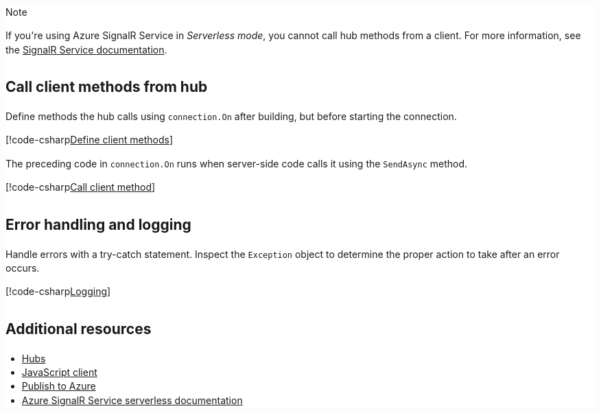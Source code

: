> [!NOTE]
> If you're using Azure SignalR Service in *Serverless mode*, you cannot call hub methods from a client. For more information, see the [SignalR Service documentation](/azure/azure-signalr/signalr-concept-serverless-development-config).

## Call client methods from hub

Define methods the hub calls using `connection.On` after building, but before starting the connection.

[!code-csharp[Define client methods](dotnet-client/sample/signalrchatclient/MainWindow.xaml.cs?name=snippet_ConnectionOn)]

The preceding code in `connection.On` runs when server-side code calls it using the `SendAsync` method.

[!code-csharp[Call client method](dotnet-client/sample/signalrchat/hubs/chathub.cs?name=snippet_SendMessage)]

## Error handling and logging

Handle errors with a try-catch statement. Inspect the `Exception` object to determine the proper action to take after an error occurs.

[!code-csharp[Logging](dotnet-client/sample/signalrchatclient/MainWindow.xaml.cs?name=snippet_ErrorHandling)]

## Additional resources

* [Hubs](xref:signalr/hubs)
* [JavaScript client](xref:signalr/javascript-client)
* [Publish to Azure](xref:signalr/publish-to-azure-web-app)
* [Azure SignalR Service serverless documentation](/azure/azure-signalr/signalr-concept-serverless-development-config)
